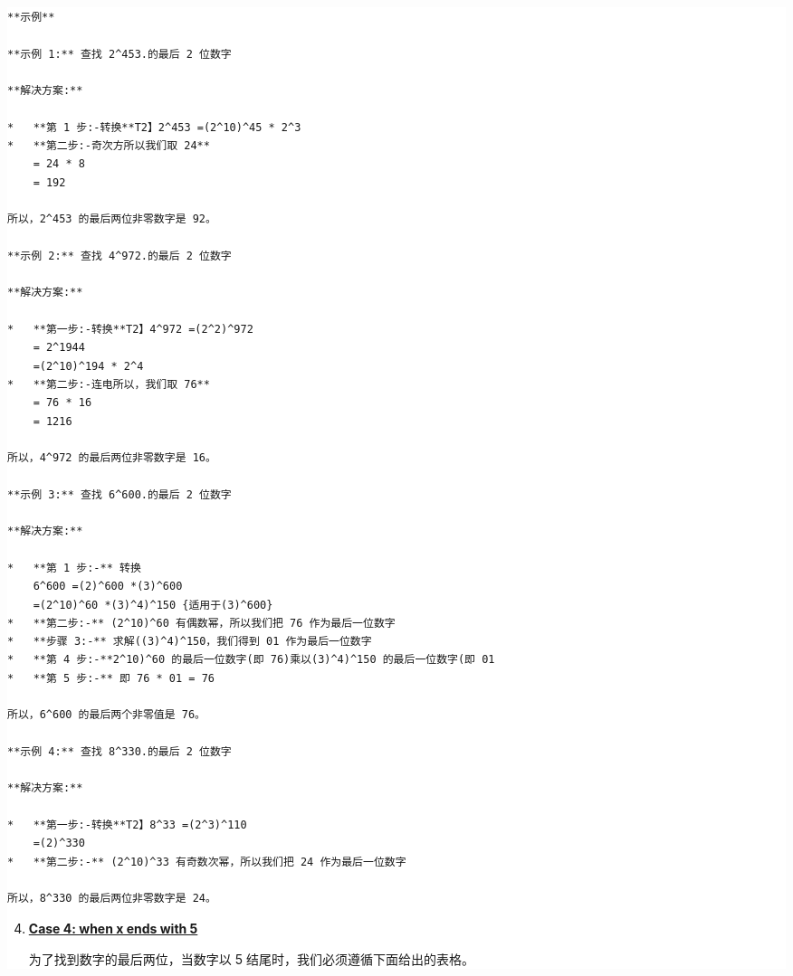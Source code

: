     **示例**

    **示例 1:** 查找 2^453.的最后 2 位数字

    **解决方案:**

    *   **第 1 步:-转换**T2】2^453 =(2^10)^45 * 2^3
    *   **第二步:-奇次方所以我们取 24**
        = 24 * 8
        = 192

    所以，2^453 的最后两位非零数字是 92。

    **示例 2:** 查找 4^972.的最后 2 位数字

    **解决方案:**

    *   **第一步:-转换**T2】4^972 =(2^2)^972
        = 2^1944
        =(2^10)^194 * 2^4
    *   **第二步:-连电所以，我们取 76**
        = 76 * 16
        = 1216

    所以，4^972 的最后两位非零数字是 16。

    **示例 3:** 查找 6^600.的最后 2 位数字

    **解决方案:**

    *   **第 1 步:-** 转换
        6^600 =(2)^600 *(3)^600
        =(2^10)^60 *(3)^4)^150 {适用于(3)^600}
    *   **第二步:-** (2^10)^60 有偶数幂，所以我们把 76 作为最后一位数字
    *   **步骤 3:-** 求解((3)^4)^150，我们得到 01 作为最后一位数字
    *   **第 4 步:-**2^10)^60 的最后一位数字(即 76)乘以(3)^4)^150 的最后一位数字(即 01
    *   **第 5 步:-** 即 76 * 01 = 76

    所以，6^600 的最后两个非零值是 76。

    **示例 4:** 查找 8^330.的最后 2 位数字

    **解决方案:**

    *   **第一步:-转换**T2】8^33 =(2^3)^110
        =(2)^330
    *   **第二步:-** (2^10)^33 有奇数次幂，所以我们把 24 作为最后一位数字

    所以，8^330 的最后两位非零数字是 24。

4.  <u>**Case 4: when x ends with 5**</u>

    为了找到数字的最后两位，当数字以 5 结尾时，我们必须遵循下面给出的表格。
